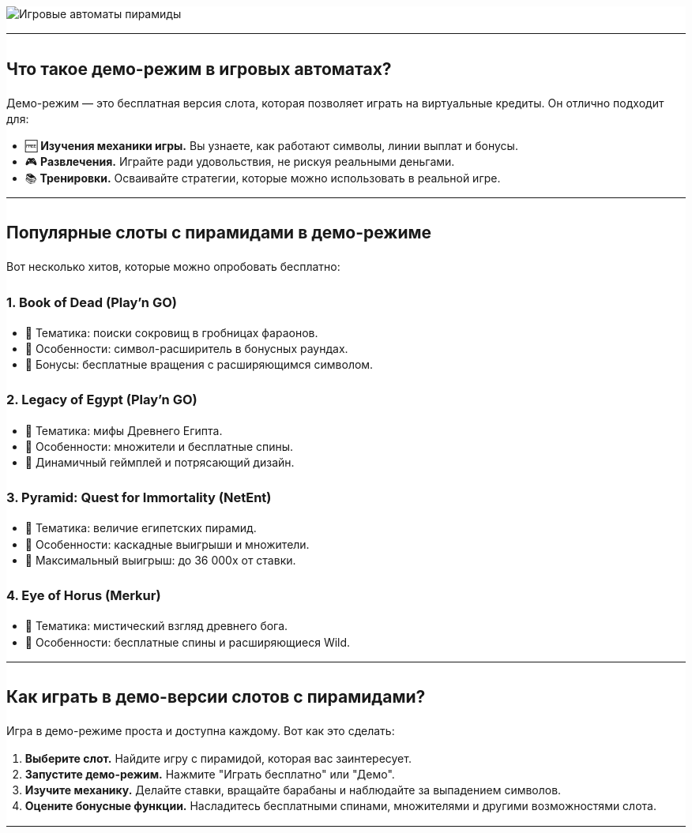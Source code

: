 ![Игровые автоматы пирамиды](https://i.pinimg.com/originals/76/fc/57/76fc57a7c1d5d9d0fd7fa29316c36f6e.jpg)

---

## **Что такое демо-режим в игровых автоматах?**

Демо-режим — это бесплатная версия слота, которая позволяет играть на виртуальные кредиты. Он отлично подходит для:

- 🆓 **Изучения механики игры.** Вы узнаете, как работают символы, линии выплат и бонусы.  
- 🎮 **Развлечения.** Играйте ради удовольствия, не рискуя реальными деньгами.  
- 📚 **Тренировки.** Осваивайте стратегии, которые можно использовать в реальной игре.  

---

## **Популярные слоты с пирамидами в демо-режиме**

Вот несколько хитов, которые можно опробовать бесплатно:

### **1. Book of Dead (Play’n GO)**  
- 🏺 Тематика: поиски сокровищ в гробницах фараонов.  
- 🎰 Особенности: символ-расширитель в бонусных раундах.  
- 🔄 Бонусы: бесплатные вращения с расширяющимся символом.  

### **2. Legacy of Egypt (Play’n GO)**  
- 🏺 Тематика: мифы Древнего Египта.  
- 🎰 Особенности: множители и бесплатные спины.  
- 🌟 Динамичный геймплей и потрясающий дизайн.  

### **3. Pyramid: Quest for Immortality (NetEnt)**  
- 🏺 Тематика: величие египетских пирамид.  
- 🎰 Особенности: каскадные выигрыши и множители.  
- 💎 Максимальный выигрыш: до 36 000x от ставки.  

### **4. Eye of Horus (Merkur)**  
- 🏺 Тематика: мистический взгляд древнего бога.  
- 🎰 Особенности: бесплатные спины и расширяющиеся Wild.  

---

## **Как играть в демо-версии слотов с пирамидами?**

Игра в демо-режиме проста и доступна каждому. Вот как это сделать:

1. **Выберите слот.** Найдите игру с пирамидой, которая вас заинтересует.  
2. **Запустите демо-режим.** Нажмите "Играть бесплатно" или "Демо".  
3. **Изучите механику.** Делайте ставки, вращайте барабаны и наблюдайте за выпадением символов.  
4. **Оцените бонусные функции.** Насладитесь бесплатными спинами, множителями и другими возможностями слота.  

---
